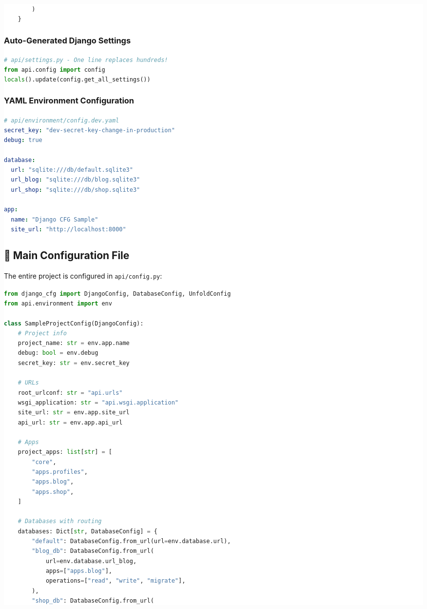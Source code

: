 ```python
        )
    }
```

### Auto-Generated Django Settings
```python
# api/settings.py - One line replaces hundreds!
from api.config import config
locals().update(config.get_all_settings())
```

### YAML Environment Configuration
```yaml
# api/environment/config.dev.yaml
secret_key: "dev-secret-key-change-in-production"
debug: true

database:
  url: "sqlite:///db/default.sqlite3"
  url_blog: "sqlite:///db/blog.sqlite3"
  url_shop: "sqlite:///db/shop.sqlite3"

app:
  name: "Django CFG Sample"
  site_url: "http://localhost:8000"
```

## 🎯 Main Configuration File

The entire project is configured in `api/config.py`:

```python
from django_cfg import DjangoConfig, DatabaseConfig, UnfoldConfig
from api.environment import env

class SampleProjectConfig(DjangoConfig):
    # Project info
    project_name: str = env.app.name
    debug: bool = env.debug
    secret_key: str = env.secret_key

    # URLs
    root_urlconf: str = "api.urls"
    wsgi_application: str = "api.wsgi.application"
    site_url: str = env.app.site_url
    api_url: str = env.app.api_url

    # Apps
    project_apps: list[str] = [
        "core",
        "apps.profiles",
        "apps.blog",
        "apps.shop",
    ]

    # Databases with routing
    databases: Dict[str, DatabaseConfig] = {
        "default": DatabaseConfig.from_url(url=env.database.url),
        "blog_db": DatabaseConfig.from_url(
            url=env.database.url_blog,
            apps=["apps.blog"],
            operations=["read", "write", "migrate"],
        ),
        "shop_db": DatabaseConfig.from_url(
```